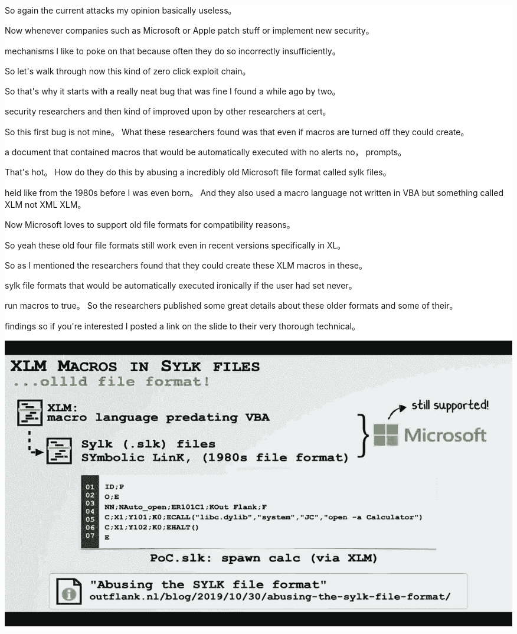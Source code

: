  So again the current attacks my opinion basically useless。

 Now whenever companies such as Microsoft or Apple patch stuff or implement new security。

 mechanisms I like to poke on that because often they do so incorrectly insufficiently。

 So let's walk through now this kind of zero click exploit chain。

 So that's why it starts with a really neat bug that was fine I found a while ago by two。

 security researchers and then kind of improved upon by other researchers at cert。

 So this first bug is not mine。 What these researchers found was that even if macros are turned off they could create。

 a document that contained macros that would be automatically executed with no alerts no， prompts。

 That's hot。 How do they do this by abusing a incredibly old Microsoft file format called sylk files。

 held like from the 1980s before I was even born。 And they also used a macro language not written in VBA but something called XLM not XML XLM。

 Now Microsoft loves to support old file formats for compatibility reasons。

 So yeah these old four file formats still work even in recent versions specifically in XL。

 So as I mentioned the researchers found that they could create these XLM macros in these。

 sylk file formats that would be automatically executed ironically if the user had set never。

 run macros to true。 So the researchers published some great details about these older formats and some of their。

 findings so if you're interested I posted a link on the slide to their very thorough technical。



![](img/7fe362824d6861a86e9eed385234da9c_3.png)
